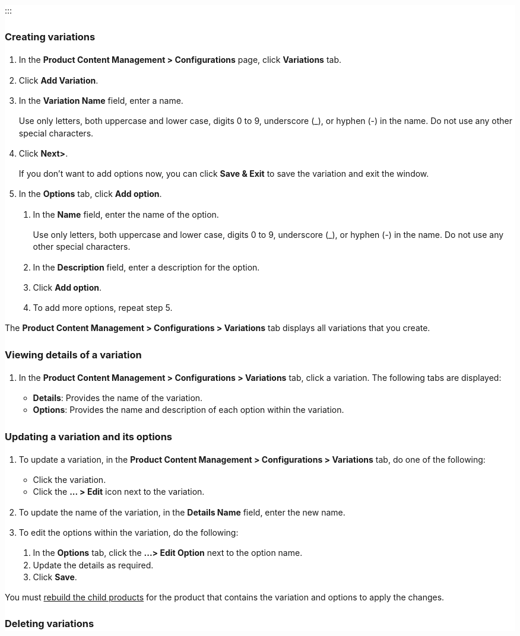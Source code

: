 :::

### Creating variations

1. In the **Product Content Management > Configurations** page, click **Variations** tab.
1. Click **Add Variation**.
1. In the **Variation Name** field, enter a name.

    Use only letters, both uppercase and lower case, digits 0 to 9, underscore (_), or hyphen (-) in the name. Do not use any other special characters.

1. Click **Next>**.

    If you don’t want to add options now, you can click **Save & Exit** to save the variation and exit the window.

1. In the **Options** tab, click **Add option**.

    1. In the **Name** field, enter the name of the option.

        Use only letters, both uppercase and lower case, digits 0 to 9, underscore (_), or hyphen (-) in the name. Do not use any other special characters.
    1. In the **Description** field, enter a description for the option.
    1. Click **Add option**.
    1. To add more options, repeat step 5.

The **Product Content Management > Configurations  > Variations** tab displays all variations that you create.

### Viewing details of a variation

1. In the **Product Content Management > Configurations  > Variations** tab, click a variation.
    The following tabs are displayed:

    - **Details**: Provides the name of the variation.
    - **Options**: Provides the name and description of each option within the variation.

### Updating a variation and its options

1. To update a variation, in the **Product Content Management > Configurations  > Variations** tab, do one of the following:

    - Click the variation.
    - Click the **... > Edit** icon next to the variation.

1. To update the name of the variation, in the **Details Name** field, enter the new name.
1. To edit the options within the variation, do the following:

    1. In the **Options** tab, click the **...> Edit Option** next to the option name.
    1. Update the details as required.
    1. Click **Save**.

You must [rebuild the child products](../pcm-products/pcm-product-configuration.md#step-4---assigning-variations-and-building-child-products) for the product that contains the variation and options to apply the changes.

### Deleting variations
